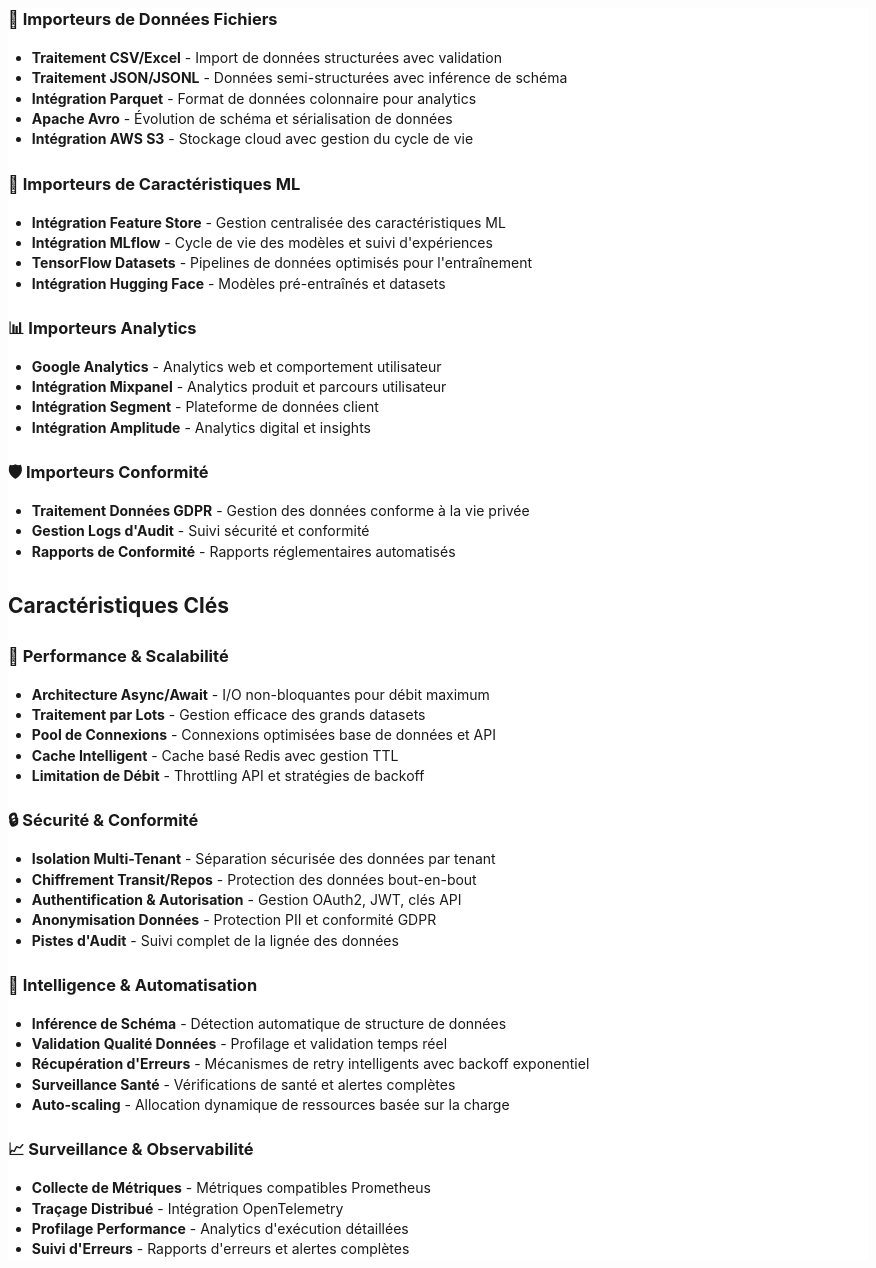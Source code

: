 ### 📁 **Importeurs de Données Fichiers**
- **Traitement CSV/Excel** - Import de données structurées avec validation
- **Traitement JSON/JSONL** - Données semi-structurées avec inférence de schéma
- **Intégration Parquet** - Format de données colonnaire pour analytics
- **Apache Avro** - Évolution de schéma et sérialisation de données
- **Intégration AWS S3** - Stockage cloud avec gestion du cycle de vie

### 🤖 **Importeurs de Caractéristiques ML**
- **Intégration Feature Store** - Gestion centralisée des caractéristiques ML
- **Intégration MLflow** - Cycle de vie des modèles et suivi d'expériences
- **TensorFlow Datasets** - Pipelines de données optimisés pour l'entraînement
- **Intégration Hugging Face** - Modèles pré-entraînés et datasets

### 📊 **Importeurs Analytics**
- **Google Analytics** - Analytics web et comportement utilisateur
- **Intégration Mixpanel** - Analytics produit et parcours utilisateur
- **Intégration Segment** - Plateforme de données client
- **Intégration Amplitude** - Analytics digital et insights

### 🛡️ **Importeurs Conformité**
- **Traitement Données GDPR** - Gestion des données conforme à la vie privée
- **Gestion Logs d'Audit** - Suivi sécurité et conformité
- **Rapports de Conformité** - Rapports réglementaires automatisés

## Caractéristiques Clés

### 🚀 **Performance & Scalabilité**
- **Architecture Async/Await** - I/O non-bloquantes pour débit maximum
- **Traitement par Lots** - Gestion efficace des grands datasets
- **Pool de Connexions** - Connexions optimisées base de données et API
- **Cache Intelligent** - Cache basé Redis avec gestion TTL
- **Limitation de Débit** - Throttling API et stratégies de backoff

### 🔒 **Sécurité & Conformité**
- **Isolation Multi-Tenant** - Séparation sécurisée des données par tenant
- **Chiffrement Transit/Repos** - Protection des données bout-en-bout
- **Authentification & Autorisation** - Gestion OAuth2, JWT, clés API
- **Anonymisation Données** - Protection PII et conformité GDPR
- **Pistes d'Audit** - Suivi complet de la lignée des données

### 🧠 **Intelligence & Automatisation**
- **Inférence de Schéma** - Détection automatique de structure de données
- **Validation Qualité Données** - Profilage et validation temps réel
- **Récupération d'Erreurs** - Mécanismes de retry intelligents avec backoff exponentiel
- **Surveillance Santé** - Vérifications de santé et alertes complètes
- **Auto-scaling** - Allocation dynamique de ressources basée sur la charge

### 📈 **Surveillance & Observabilité**
- **Collecte de Métriques** - Métriques compatibles Prometheus
- **Traçage Distribué** - Intégration OpenTelemetry
- **Profilage Performance** - Analytics d'exécution détaillées
- **Suivi d'Erreurs** - Rapports d'erreurs et alertes complètes
